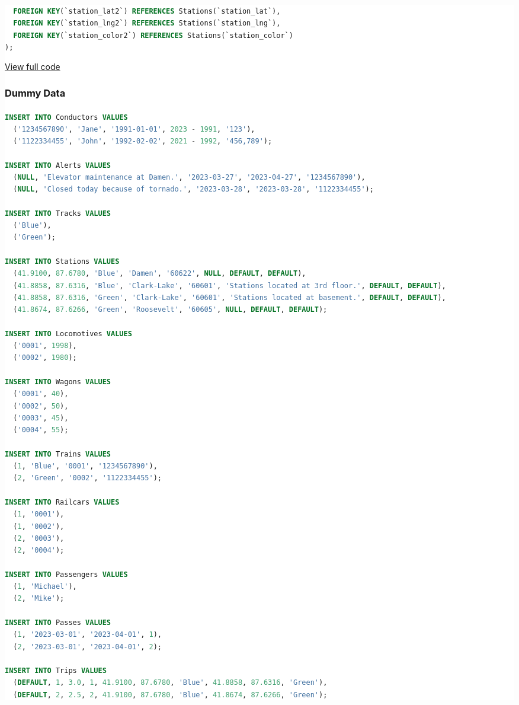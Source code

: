 ```sql
  FOREIGN KEY(`station_lat2`) REFERENCES Stations(`station_lat`),
  FOREIGN KEY(`station_lng2`) REFERENCES Stations(`station_lng`),
  FOREIGN KEY(`station_color2`) REFERENCES Stations(`station_color`)
);
```

[View full code](https://github.com/hendraanggrian/IIT-CS425/blob/main/cta/initialize2.sql)

### Dummy Data

```sql
INSERT INTO Conductors VALUES
  ('1234567890', 'Jane', '1991-01-01', 2023 - 1991, '123'),
  ('1122334455', 'John', '1992-02-02', 2021 - 1992, '456,789');

INSERT INTO Alerts VALUES
  (NULL, 'Elevator maintenance at Damen.', '2023-03-27', '2023-04-27', '1234567890'),
  (NULL, 'Closed today because of tornado.', '2023-03-28', '2023-03-28', '1122334455');

INSERT INTO Tracks VALUES
  ('Blue'),
  ('Green');

INSERT INTO Stations VALUES
  (41.9100, 87.6780, 'Blue', 'Damen', '60622', NULL, DEFAULT, DEFAULT),
  (41.8858, 87.6316, 'Blue', 'Clark-Lake', '60601', 'Stations located at 3rd floor.', DEFAULT, DEFAULT),
  (41.8858, 87.6316, 'Green', 'Clark-Lake', '60601', 'Stations located at basement.', DEFAULT, DEFAULT),
  (41.8674, 87.6266, 'Green', 'Roosevelt', '60605', NULL, DEFAULT, DEFAULT);

INSERT INTO Locomotives VALUES
  ('0001', 1998),
  ('0002', 1980);

INSERT INTO Wagons VALUES
  ('0001', 40),
  ('0002', 50),
  ('0003', 45),
  ('0004', 55);

INSERT INTO Trains VALUES
  (1, 'Blue', '0001', '1234567890'),
  (2, 'Green', '0002', '1122334455');

INSERT INTO Railcars VALUES
  (1, '0001'),
  (1, '0002'),
  (2, '0003'),
  (2, '0004');

INSERT INTO Passengers VALUES
  (1, 'Michael'),
  (2, 'Mike');

INSERT INTO Passes VALUES
  (1, '2023-03-01', '2023-04-01', 1),
  (2, '2023-03-01', '2023-04-01', 2);

INSERT INTO Trips VALUES
  (DEFAULT, 1, 3.0, 1, 41.9100, 87.6780, 'Blue', 41.8858, 87.6316, 'Green'),
  (DEFAULT, 2, 2.5, 2, 41.9100, 87.6780, 'Blue', 41.8674, 87.6266, 'Green');
```
